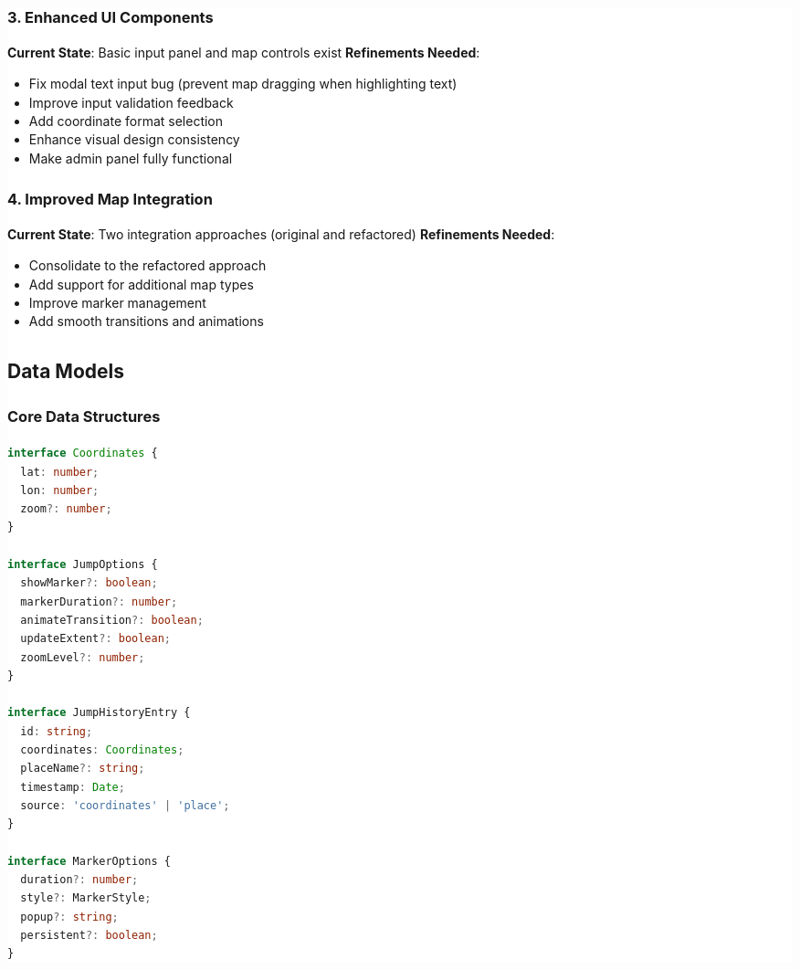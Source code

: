 ### 3. Enhanced UI Components

**Current State**: Basic input panel and map controls exist
**Refinements Needed**:
- Fix modal text input bug (prevent map dragging when highlighting text)
- Improve input validation feedback
- Add coordinate format selection
- Enhance visual design consistency
- Make admin panel fully functional

### 4. Improved Map Integration

**Current State**: Two integration approaches (original and refactored)
**Refinements Needed**:
- Consolidate to the refactored approach
- Add support for additional map types
- Improve marker management
- Add smooth transitions and animations

## Data Models

### Core Data Structures

```typescript
interface Coordinates {
  lat: number;
  lon: number;
  zoom?: number;
}

interface JumpOptions {
  showMarker?: boolean;
  markerDuration?: number;
  animateTransition?: boolean;
  updateExtent?: boolean;
  zoomLevel?: number;
}

interface JumpHistoryEntry {
  id: string;
  coordinates: Coordinates;
  placeName?: string;
  timestamp: Date;
  source: 'coordinates' | 'place';
}

interface MarkerOptions {
  duration?: number;
  style?: MarkerStyle;
  popup?: string;
  persistent?: boolean;
}
```
